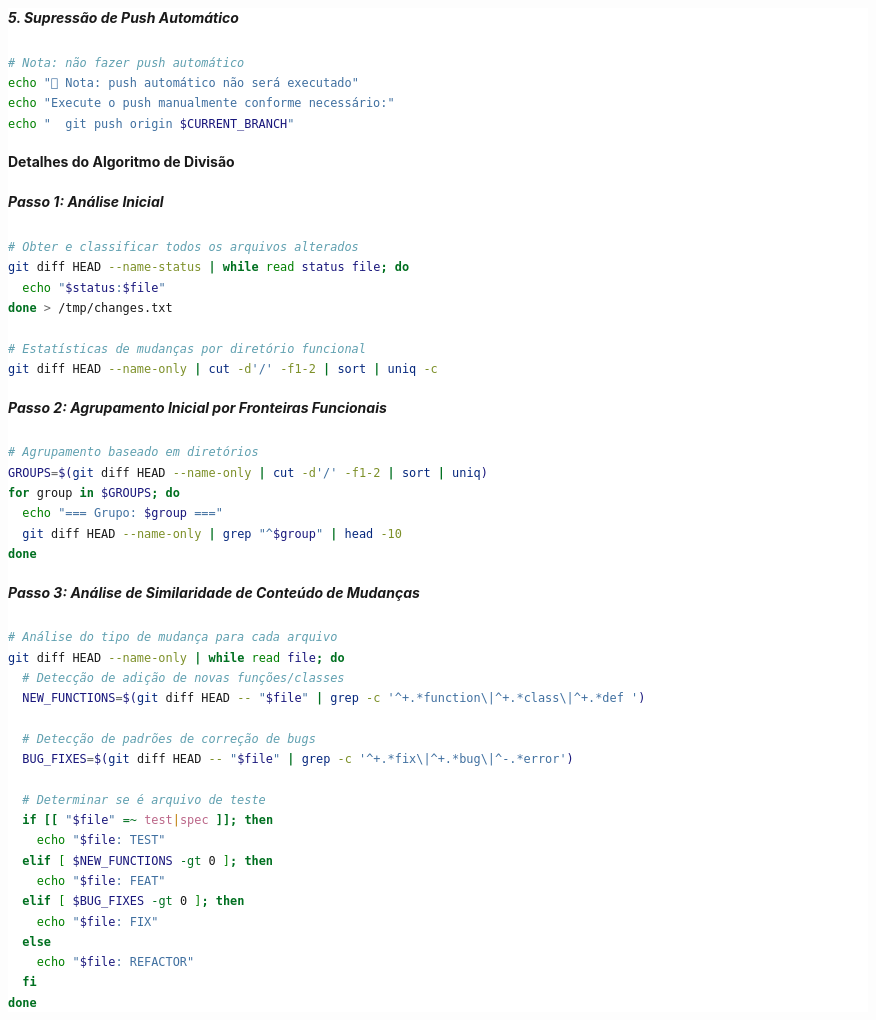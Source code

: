 ##### 5. Supressão de Push Automático

```bash
# Nota: não fazer push automático
echo "📝 Nota: push automático não será executado"
echo "Execute o push manualmente conforme necessário:"
echo "  git push origin $CURRENT_BRANCH"
```

#### Detalhes do Algoritmo de Divisão

##### Passo 1: Análise Inicial

```bash
# Obter e classificar todos os arquivos alterados
git diff HEAD --name-status | while read status file; do
  echo "$status:$file"
done > /tmp/changes.txt

# Estatísticas de mudanças por diretório funcional
git diff HEAD --name-only | cut -d'/' -f1-2 | sort | uniq -c
```

##### Passo 2: Agrupamento Inicial por Fronteiras Funcionais

```bash
# Agrupamento baseado em diretórios
GROUPS=$(git diff HEAD --name-only | cut -d'/' -f1-2 | sort | uniq)
for group in $GROUPS; do
  echo "=== Grupo: $group ==="
  git diff HEAD --name-only | grep "^$group" | head -10
done
```

##### Passo 3: Análise de Similaridade de Conteúdo de Mudanças

```bash
# Análise do tipo de mudança para cada arquivo
git diff HEAD --name-only | while read file; do
  # Detecção de adição de novas funções/classes
  NEW_FUNCTIONS=$(git diff HEAD -- "$file" | grep -c '^+.*function\|^+.*class\|^+.*def ')
  
  # Detecção de padrões de correção de bugs
  BUG_FIXES=$(git diff HEAD -- "$file" | grep -c '^+.*fix\|^+.*bug\|^-.*error')
  
  # Determinar se é arquivo de teste
  if [[ "$file" =~ test|spec ]]; then
    echo "$file: TEST"
  elif [ $NEW_FUNCTIONS -gt 0 ]; then
    echo "$file: FEAT"
  elif [ $BUG_FIXES -gt 0 ]; then
    echo "$file: FIX"
  else
    echo "$file: REFACTOR"
  fi
done
```
